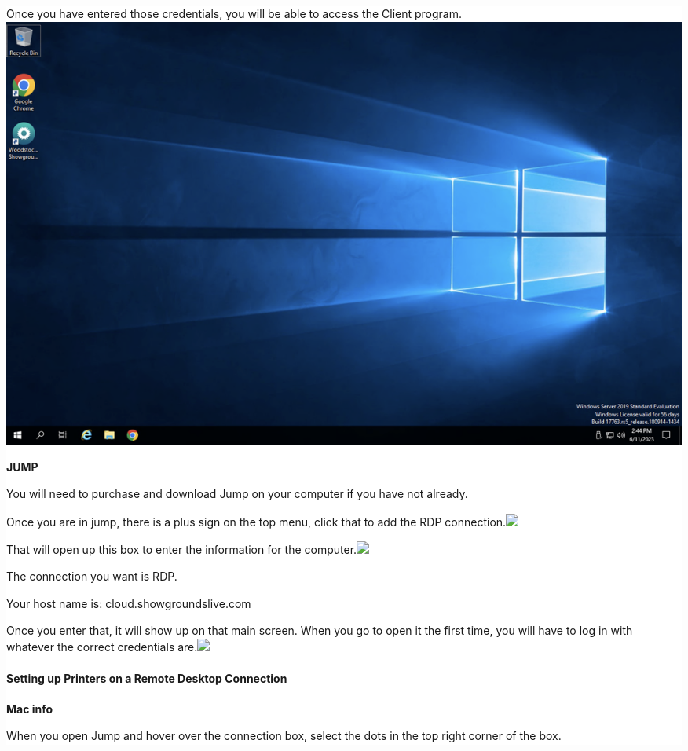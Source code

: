 Once you have entered those credentials, you will be able to access the Client program.![](../.gitbook/assets/Screenshot-2023-06-11-at-2.45.01-PM-2048x1280.png)

**JUMP**

You will need to purchase and download Jump on your computer if you have not already.

Once you are in jump, there is a plus sign on the top menu, click that to add the RDP connection.![](../.gitbook/assets/img\_63d00dcf659de.png)

That will open up this box to enter the information for the computer.![](../.gitbook/assets/img\_63d00dff0486a.png)

The connection you want is RDP.

Your host name is: cloud.showgroundslive.com

Once you enter that, it will show up on that main screen. When you go to open it the first time, you will have to log in with whatever the correct credentials are.![](../.gitbook/assets/img\_63d00e37f3074.png)

&#x20;

#### Setting up Printers on a Remote Desktop Connection

**Mac info**

When you open Jump and hover over the connection box, select the dots in the top right corner of the box.
